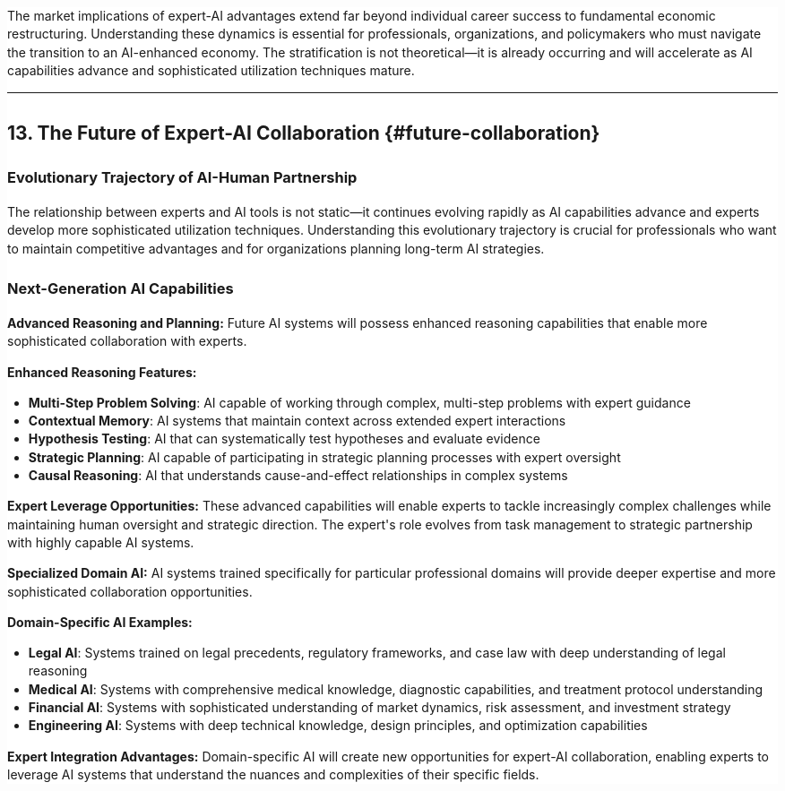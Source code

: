 The market implications of expert-AI advantages extend far beyond individual career success to fundamental economic restructuring. Understanding these dynamics is essential for professionals, organizations, and policymakers who must navigate the transition to an AI-enhanced economy. The stratification is not theoretical—it is already occurring and will accelerate as AI capabilities advance and sophisticated utilization techniques mature.

---

## 13. The Future of Expert-AI Collaboration {#future-collaboration}

### Evolutionary Trajectory of AI-Human Partnership

The relationship between experts and AI tools is not static—it continues evolving rapidly as AI capabilities advance and experts develop more sophisticated utilization techniques. Understanding this evolutionary trajectory is crucial for professionals who want to maintain competitive advantages and for organizations planning long-term AI strategies.

### Next-Generation AI Capabilities

**Advanced Reasoning and Planning:**
Future AI systems will possess enhanced reasoning capabilities that enable more sophisticated collaboration with experts.

**Enhanced Reasoning Features:**
- **Multi-Step Problem Solving**: AI capable of working through complex, multi-step problems with expert guidance
- **Contextual Memory**: AI systems that maintain context across extended expert interactions
- **Hypothesis Testing**: AI that can systematically test hypotheses and evaluate evidence
- **Strategic Planning**: AI capable of participating in strategic planning processes with expert oversight
- **Causal Reasoning**: AI that understands cause-and-effect relationships in complex systems

**Expert Leverage Opportunities:**
These advanced capabilities will enable experts to tackle increasingly complex challenges while maintaining human oversight and strategic direction. The expert's role evolves from task management to strategic partnership with highly capable AI systems.

**Specialized Domain AI:**
AI systems trained specifically for particular professional domains will provide deeper expertise and more sophisticated collaboration opportunities.

**Domain-Specific AI Examples:**
- **Legal AI**: Systems trained on legal precedents, regulatory frameworks, and case law with deep understanding of legal reasoning
- **Medical AI**: Systems with comprehensive medical knowledge, diagnostic capabilities, and treatment protocol understanding
- **Financial AI**: Systems with sophisticated understanding of market dynamics, risk assessment, and investment strategy
- **Engineering AI**: Systems with deep technical knowledge, design principles, and optimization capabilities

**Expert Integration Advantages:**
Domain-specific AI will create new opportunities for expert-AI collaboration, enabling experts to leverage AI systems that understand the nuances and complexities of their specific fields.

